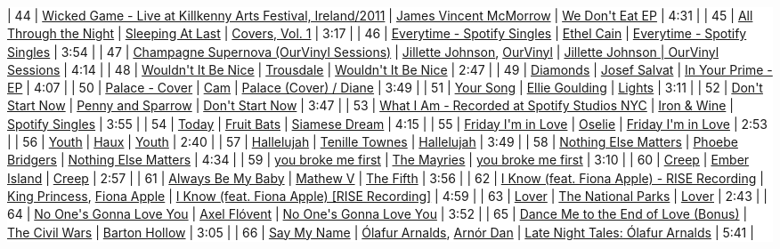 | 44 | [Wicked Game \- Live at Killkenny Arts Festival, Ireland/2011](https://open.spotify.com/track/77mT8LF6gDOLZNOjUhmwfV) | [James Vincent McMorrow](https://open.spotify.com/artist/7FDlvgcodNfC0IBdWevl4u) | [We Don't Eat EP](https://open.spotify.com/album/0wk8Gzx0HhV71P4IpYFsEy) | 4:31 |
| 45 | [All Through the Night](https://open.spotify.com/track/32RC7EvEAUUn9aoQZlWT2e) | [Sleeping At Last](https://open.spotify.com/artist/0MeLMJJcouYXCymQSHPn8g) | [Covers, Vol\. 1](https://open.spotify.com/album/3y3pxFKLvqdAyL9RA4Hd3o) | 3:17 |
| 46 | [Everytime \- Spotify Singles](https://open.spotify.com/track/6NX2uPsnjyEVaHo3x3GSSR) | [Ethel Cain](https://open.spotify.com/artist/0avMDS4HyoCEP6RqZJWpY2) | [Everytime \- Spotify Singles](https://open.spotify.com/album/6h8HbKDzWHULV3lmmEMYt6) | 3:54 |
| 47 | [Champagne Supernova \(OurVinyl Sessions\)](https://open.spotify.com/track/0C0bw3UZM525pEFU6hYfVH) | [Jillette Johnson](https://open.spotify.com/artist/6k5S1Uz5IvsZDlhiONoBnH), [OurVinyl](https://open.spotify.com/artist/4MhBe0d439ToDXCWlT3wae) | [Jillette Johnson \| OurVinyl Sessions](https://open.spotify.com/album/3EWf23G2C83dLTXmh8Ynzj) | 4:14 |
| 48 | [Wouldn't It Be Nice](https://open.spotify.com/track/0p9iW5SZgKuxF2Tnodh316) | [Trousdale](https://open.spotify.com/artist/26DvqLYszG0oIOeelTF5kE) | [Wouldn't It Be Nice](https://open.spotify.com/album/1PT5g9fRMIqfpwPzRkAmFy) | 2:47 |
| 49 | [Diamonds](https://open.spotify.com/track/5qizUaJepbFJ5qGZyuyQim) | [Josef Salvat](https://open.spotify.com/artist/64PJHZDQTPPVBCdwnv22Wz) | [In Your Prime \- EP](https://open.spotify.com/album/22XLHhWmIM8IuCFqpkpCHX) | 4:07 |
| 50 | [Palace \- Cover](https://open.spotify.com/track/3gkqjWvOpWpFQYX5AzqrY3) | [Cam](https://open.spotify.com/artist/5WRElKaZsn1tGnrgmJVAeO) | [Palace \(Cover\) / Diane](https://open.spotify.com/album/3xEQ2CukZ34BtuhITSjMNS) | 3:49 |
| 51 | [Your Song](https://open.spotify.com/track/2mN9PvVZX0thvOclMwQAju) | [Ellie Goulding](https://open.spotify.com/artist/0X2BH1fck6amBIoJhDVmmJ) | [Lights](https://open.spotify.com/album/4oVG376KpWeBaxrKqRxVri) | 3:11 |
| 52 | [Don't Start Now](https://open.spotify.com/track/5rcjnQLlh7AhGFdZrK07tU) | [Penny and Sparrow](https://open.spotify.com/artist/65o6y7GtoXzchyiJB3r9Ur) | [Don't Start Now](https://open.spotify.com/album/1H9JRwVysbzsH2AUTULZNh) | 3:47 |
| 53 | [What I Am \- Recorded at Spotify Studios NYC](https://open.spotify.com/track/6EjU3Hev5VZZmpPjoyNZVX) | [Iron & Wine](https://open.spotify.com/artist/4M5nCE77Qaxayuhp3fVn4V) | [Spotify Singles](https://open.spotify.com/album/5biFYkYP5v0k9OavG4CCoK) | 3:55 |
| 54 | [Today](https://open.spotify.com/track/2M605uHCPSyTuiWhplewX1) | [Fruit Bats](https://open.spotify.com/artist/6Qm9stX6XO1a4c7BXQDDgc) | [Siamese Dream](https://open.spotify.com/album/0ru8LiiyWfkrHIqh0nSUTA) | 4:15 |
| 55 | [Friday I'm in Love](https://open.spotify.com/track/0Mmwl88NJOfr7hSqNWXuwX) | [Oselie](https://open.spotify.com/artist/2WFpP5JesWt9H0zqKesrCJ) | [Friday I'm in Love](https://open.spotify.com/album/3SslCuIYB5WJZnBKYrMmEA) | 2:53 |
| 56 | [Youth](https://open.spotify.com/track/00urNqCMQhspKwipmP3EZN) | [Haux](https://open.spotify.com/artist/1ifC4znYCvmMSJ0rght5JS) | [Youth](https://open.spotify.com/album/5WjvWdND9pQf1bTZANVvvy) | 2:40 |
| 57 | [Hallelujah](https://open.spotify.com/track/0wDRNOFe1nzWFDQc5FoKk1) | [Tenille Townes](https://open.spotify.com/artist/3TyeX0lk4B7k56ukfzEE0z) | [Hallelujah](https://open.spotify.com/album/0s4mjch2kYLFQQNbgPNbuE) | 3:49 |
| 58 | [Nothing Else Matters](https://open.spotify.com/track/1guCON9841cQwAlbNplLsY) | [Phoebe Bridgers](https://open.spotify.com/artist/1r1uxoy19fzMxunt3ONAkG) | [Nothing Else Matters](https://open.spotify.com/album/5cGlNs3L4C2mzMQiAfox41) | 4:34 |
| 59 | [you broke me first](https://open.spotify.com/track/0KAFjeQ6jpmtKP4CW9m5X6) | [The Mayries](https://open.spotify.com/artist/38SWPOPO1YqxUPnT4AAoID) | [you broke me first](https://open.spotify.com/album/0xo6qHMKN7rvr49SAV9imz) | 3:10 |
| 60 | [Creep](https://open.spotify.com/track/7fu3lFEf8dVfFuvKxhTPwP) | [Ember Island](https://open.spotify.com/artist/1I5eQkzyM8jCVZIM3k2bKL) | [Creep](https://open.spotify.com/album/3Gx0Yoem0yyteJnSZ9j77l) | 2:57 |
| 61 | [Always Be My Baby](https://open.spotify.com/track/5dYs9IhYDPUqlYKILmRXt5) | [Mathew V](https://open.spotify.com/artist/5XG2NyvMVgff8ZAeKWX8yS) | [The Fifth](https://open.spotify.com/album/40h5bhuUo7CJVtySM2tm2l) | 3:56 |
| 62 | [I Know \(feat\. Fiona Apple\) \- RISE Recording](https://open.spotify.com/track/3SO5iPrvbgXz2XUwjOExDs) | [King Princess](https://open.spotify.com/artist/6beUvFUlKliUYJdLOXNj9C), [Fiona Apple](https://open.spotify.com/artist/3g2kUQ6tHLLbmkV7T4GPtL) | [I Know \(feat\. Fiona Apple\) \[RISE Recording\]](https://open.spotify.com/album/476o5Va5ObJpc2u0Jwn19z) | 4:59 |
| 63 | [Lover](https://open.spotify.com/track/0foJgbkqIYjC8WfEOMMw3i) | [The National Parks](https://open.spotify.com/artist/2JMtxA2S9SNUlqBlkDtXm6) | [Lover](https://open.spotify.com/album/2b5ee3XpZQqmVpHC7gV9Vj) | 2:43 |
| 64 | [No One's Gonna Love You](https://open.spotify.com/track/6ZwkeOSGSNHvBfkIacgSX3) | [Axel Flóvent](https://open.spotify.com/artist/6jn7W8NuX94FWZyeGlyCaJ) | [No One's Gonna Love You](https://open.spotify.com/album/7dizp1YraSwZHHbLCGKIz4) | 3:52 |
| 65 | [Dance Me to the End of Love \(Bonus\)](https://open.spotify.com/track/6WoJzSRQeROe5MNpf7cPDu) | [The Civil Wars](https://open.spotify.com/artist/6J7rw7NELJUCThPbAfyLIE) | [Barton Hollow](https://open.spotify.com/album/4uWgDFxGAp7XlVSHuVBv4E) | 3:05 |
| 66 | [Say My Name](https://open.spotify.com/track/0KPVOW1SAbaHZWaSzaJf5J) | [Ólafur Arnalds](https://open.spotify.com/artist/7E3BRXV9ZbCt5lQTCXMTia), [Arnór Dan](https://open.spotify.com/artist/6LnEuWyi5kVOZ4aLqnD1Qo) | [Late Night Tales: Ólafur Arnalds](https://open.spotify.com/album/7tS1qpuzGoArfIPnmXkPad) | 5:41 |